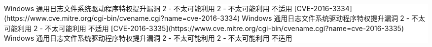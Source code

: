 </td>
<td style="border:1px solid black;">
Windows 通用日志文件系统驱动程序特权提升漏洞

</td>
<td style="border:1px solid black;">
2 - 不太可能利用

</td>
<td style="border:1px solid black;">
2 - 不太可能利用

</td>
<td style="border:1px solid black;">
不适用

</td>
</tr>
<tr>
<td style="border:1px solid black;">
[CVE-2016-3334](https://www.cve.mitre.org/cgi-bin/cvename.cgi?name=cve-2016-3334)

</td>
<td style="border:1px solid black;">
Windows 通用日志文件系统驱动程序特权提升漏洞

</td>
<td style="border:1px solid black;">
2 - 不太可能利用

</td>
<td style="border:1px solid black;">
2 - 不太可能利用

</td>
<td style="border:1px solid black;">
不适用

</td>
</tr>
<tr>
<td style="border:1px solid black;">
[CVE-2016-3335](https://www.cve.mitre.org/cgi-bin/cvename.cgi?name=cve-2016-3335)

</td>
<td style="border:1px solid black;">
Windows 通用日志文件系统驱动程序特权提升漏洞

</td>
<td style="border:1px solid black;">
2 - 不太可能利用

</td>
<td style="border:1px solid black;">
2 - 不太可能利用

</td>
<td style="border:1px solid black;">
不适用
